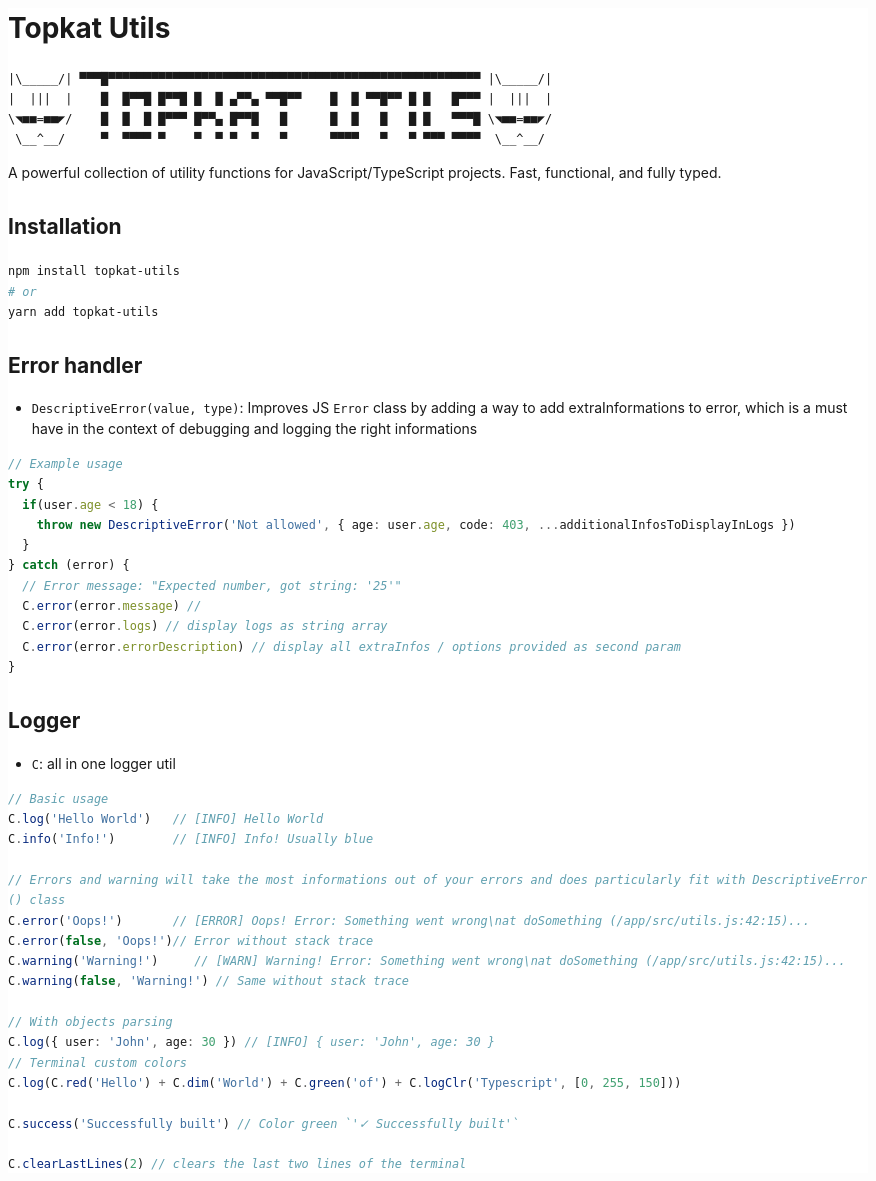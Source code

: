 # Topkat Utils

```
|\_____/| ▀▀▀█▀▀▀▀▀▀▀▀▀▀▀▀▀▀▀▀▀▀▀▀▀▀▀▀▀▀▀▀▀▀▀▀▀▀▀▀▀▀▀▀▀▀▀▀▀▀▀▀▀▀▀▀ |\_____/|
|  |||  |    █  █▀▀█ █▀▀█ █  █ ▄▀▀▄ ▀▀█▀▀    █  █ ▀▀█▀▀ █ █   █▀▀▀ |  |||  |
\◥■■=■■◤/    █  █  █ █▀▀▀ █▀▀▄ █▀▀█   █      █  █   █   █ █   ▀▀▀█ \◥■■=■■◤/
 \__^__/     ▀  ▀▀▀▀ ▀    ▀  ▀ ▀  ▀   ▀      ▀▀▀▀   ▀   ▀ ▀▀▀ ▀▀▀▀  \__^__/
```

A powerful collection of utility functions for JavaScript/TypeScript projects. Fast, functional, and fully typed.

## Installation

```bash
npm install topkat-utils
# or
yarn add topkat-utils
```

## Error handler

- `DescriptiveError(value, type)`: Improves JS `Error` class by adding a way to add extraInformations to error, which is a must have in the context of debugging and logging the right informations
```typescript
// Example usage
try {
  if(user.age < 18) {
    throw new DescriptiveError('Not allowed', { age: user.age, code: 403, ...additionalInfosToDisplayInLogs })
  }
} catch (error) {
  // Error message: "Expected number, got string: '25'"
  C.error(error.message) //
  C.error(error.logs) // display logs as string array
  C.error(error.errorDescription) // display all extraInfos / options provided as second param
}
```

## Logger

- `C`: all in one logger util
```typescript
// Basic usage
C.log('Hello World')   // [INFO] Hello World
C.info('Info!')        // [INFO] Info! Usually blue

// Errors and warning will take the most informations out of your errors and does particularly fit with DescriptiveError() class
C.error('Oops!')       // [ERROR] Oops! Error: Something went wrong\nat doSomething (/app/src/utils.js:42:15)...
C.error(false, 'Oops!')// Error without stack trace
C.warning('Warning!')     // [WARN] Warning! Error: Something went wrong\nat doSomething (/app/src/utils.js:42:15)...
C.warning(false, 'Warning!') // Same without stack trace

// With objects parsing
C.log({ user: 'John', age: 30 }) // [INFO] { user: 'John', age: 30 }
// Terminal custom colors
C.log(C.red('Hello') + C.dim('World') + C.green('of') + C.logClr('Typescript', [0, 255, 150]))

C.success('Successfully built') // Color green `'✓ Successfully built'`

C.clearLastLines(2) // clears the last two lines of the terminal
```